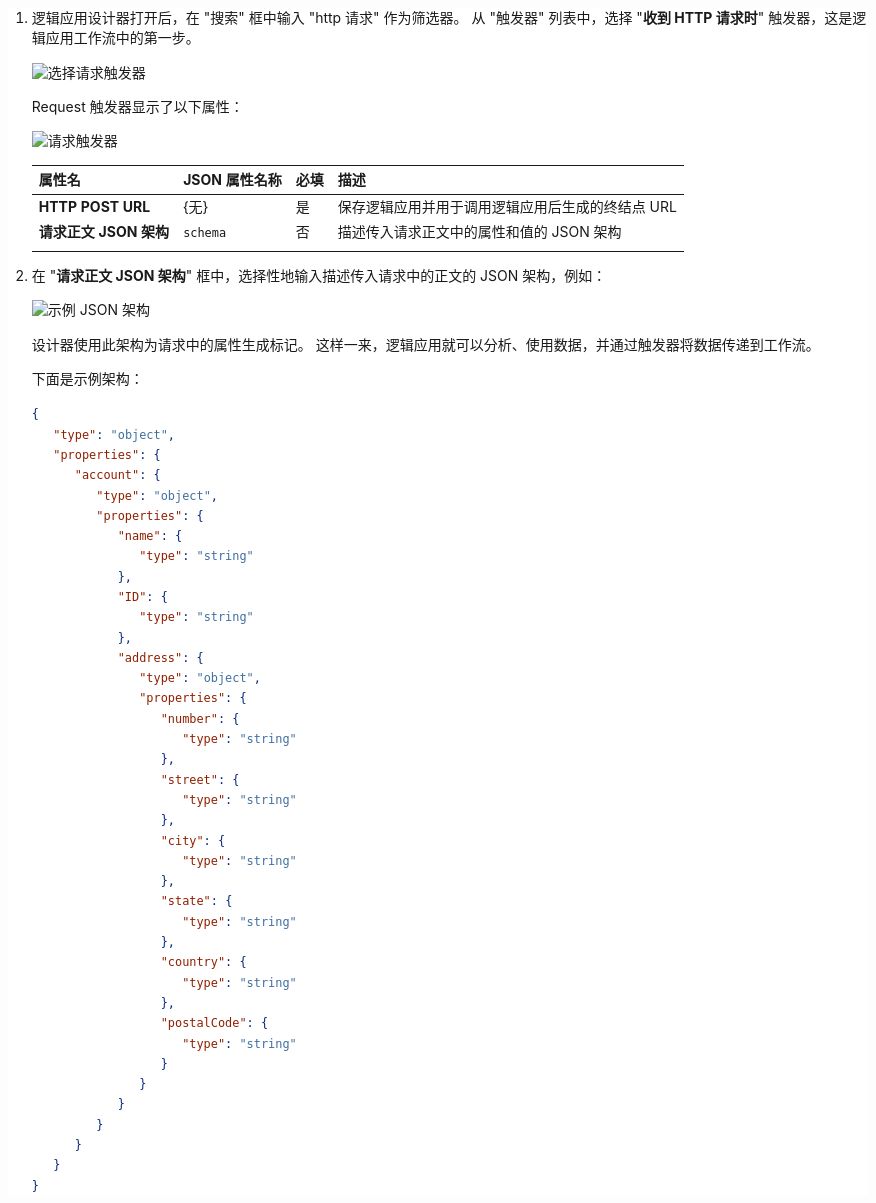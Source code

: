 1. 逻辑应用设计器打开后，在 "搜索" 框中输入 "http 请求" 作为筛选器。 从 "触发器" 列表中，选择 "**收到 HTTP 请求时**" 触发器，这是逻辑应用工作流中的第一步。

   ![选择请求触发器](./media/connectors-native-reqres/select-request-trigger.png)

   Request 触发器显示了以下属性：

   ![请求触发器](./media/connectors-native-reqres/request-trigger.png)

   | 属性名 | JSON 属性名称 | 必填 | 描述 |
   |---------------|--------------------|----------|-------------|
   | **HTTP POST URL** | {无} | 是 | 保存逻辑应用并用于调用逻辑应用后生成的终结点 URL |
   | **请求正文 JSON 架构** | `schema` | 否 | 描述传入请求正文中的属性和值的 JSON 架构 |
   |||||

1. 在 "**请求正文 JSON 架构**" 框中，选择性地输入描述传入请求中的正文的 JSON 架构，例如：

   ![示例 JSON 架构](./media/connectors-native-reqres/provide-json-schema.png)

   设计器使用此架构为请求中的属性生成标记。 这样一来，逻辑应用就可以分析、使用数据，并通过触发器将数据传递到工作流。

   下面是示例架构：

   ```json
   {
      "type": "object",
      "properties": {
         "account": {
            "type": "object",
            "properties": {
               "name": {
                  "type": "string"
               },
               "ID": {
                  "type": "string"
               },
               "address": {
                  "type": "object",
                  "properties": {
                     "number": {
                        "type": "string"
                     },
                     "street": {
                        "type": "string"
                     },
                     "city": {
                        "type": "string"
                     },
                     "state": {
                        "type": "string"
                     },
                     "country": {
                        "type": "string"
                     },
                     "postalCode": {
                        "type": "string"
                     }
                  }
               }
            }
         }
      }
   }
   ```
